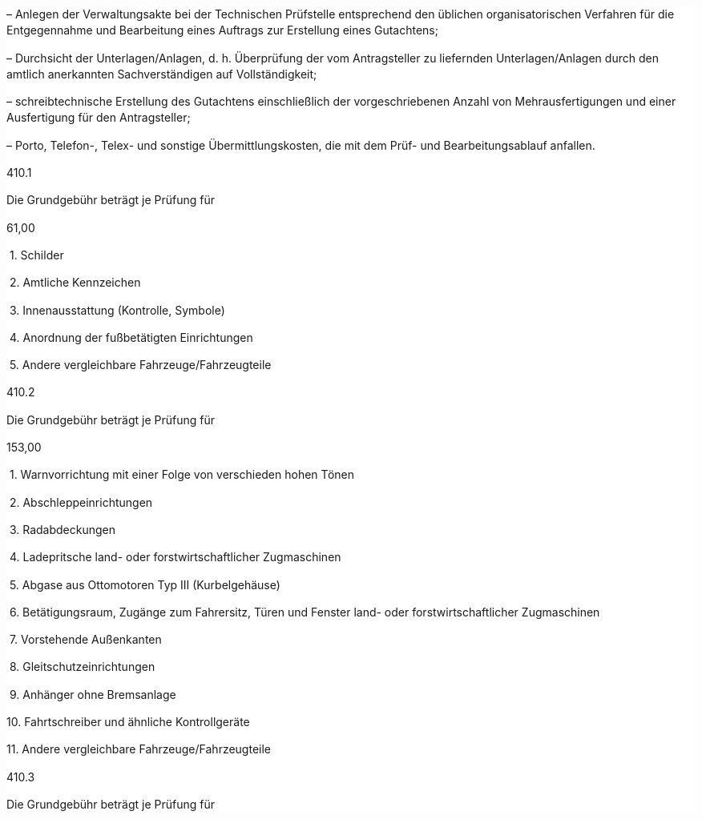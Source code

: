– Anlegen der Verwaltungsakte bei der Technischen Prüfstelle entsprechend den üblichen organisatorischen Verfahren für die Entgegennahme und Bearbeitung eines Auftrags zur Erstellung eines Gutachtens;

– Durchsicht der Unterlagen/Anlagen, d. h. Überprüfung der vom Antragsteller zu liefernden Unterlagen/Anlagen durch den amtlich anerkannten Sachverständigen auf Vollständigkeit;

– schreibtechnische Erstellung des Gutachtens einschließlich der vorgeschriebenen Anzahl von Mehrausfertigungen und einer Ausfertigung für den Antragsteller;

– Porto, Telefon-, Telex- und sonstige Übermittlungskosten, die mit dem Prüf- und Bearbeitungsablauf anfallen.

410.1

Die Grundgebühr beträgt je Prüfung
für

61,00

 1. Schilder

 2. Amtliche Kennzeichen

 3. Innenausstattung (Kontrolle, Symbole)

 4. Anordnung der fußbetätigten Einrichtungen

 5. Andere vergleichbare Fahrzeuge/Fahrzeugteile

410.2

Die Grundgebühr beträgt je Prüfung
für

153,00

 1. Warnvorrichtung mit einer Folge von verschieden hohen Tönen

 2. Abschleppeinrichtungen

 3. Radabdeckungen

 4. Ladepritsche land- oder forstwirtschaftlicher Zugmaschinen

 5. Abgase aus Ottomotoren Typ III (Kurbelgehäuse)

 6. Betätigungsraum, Zugänge zum Fahrersitz, Türen und Fenster land- oder forstwirtschaftlicher Zugmaschinen

 7. Vorstehende Außenkanten

 8. Gleitschutzeinrichtungen

 9. Anhänger ohne Bremsanlage

10. Fahrtschreiber und ähnliche Kontrollgeräte

11. Andere vergleichbare Fahrzeuge/Fahrzeugteile

410.3

Die Grundgebühr beträgt je Prüfung
für
